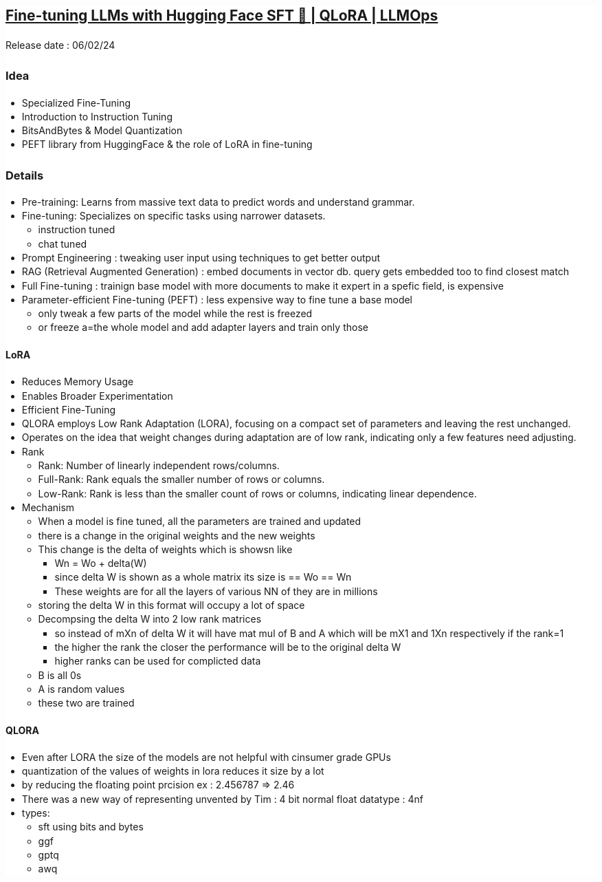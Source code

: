 ## [Fine-tuning LLMs with Hugging Face SFT 🚀 | QLoRA | LLMOps](https://youtu.be/j13jT2iQKOw)
Release date : 06/02/24
### Idea
- Specialized Fine-Tuning
- Introduction to Instruction Tuning 
- BitsAndBytes & Model Quantization
- PEFT library from HuggingFace & the role of LoRA in fine-tuning

### Details
- Pre-training: Learns from massive text data to predict words and understand grammar.
- Fine-tuning: Specializes on specific tasks using narrower datasets.
    - instruction tuned
    - chat tuned
- Prompt Engineering : tweaking user input using techniques to get better output
- RAG (Retrieval Augmented Generation) : embed documents in vector db. query gets embedded too to find closest match 
- Full Fine-tuning : trainign base model with more documents to make it expert in a spefic field, is expensive
- Parameter-efficient Fine-tuning (PEFT) : less expensive way to fine tune a base model
    - only tweak a few parts of the model while the rest is freezed
    - or freeze a=the whole model and add adapter layers and train only those

#### LoRA
- Reduces Memory Usage
- Enables Broader Experimentation
- Efficient Fine-Tuning
- QLORA employs Low Rank Adaptation (LORA), focusing on a compact set of parameters and leaving the rest unchanged.
- Operates on the idea that weight changes during adaptation are of low rank, indicating only a few features need adjusting.
- Rank
    - Rank: Number of linearly independent rows/columns.
    - Full-Rank: Rank equals the smaller number of rows or columns.
    - Low-Rank: Rank is less than the smaller count of rows or columns, indicating linear dependence.
- Mechanism
    - When a model is fine tuned, all the parameters are trained and updated
    - there is a change in the original weights and the new weights
    - This change is the delta of weights which is showsn like
        - Wn = Wo + delta(W)
        - since delta W is shown as a whole matrix its size is == Wo == Wn
        - These weights are for all the layers of various NN of they are in millions
    - storing the delta W in this format will occupy a lot of space
    - Decompsing the delta W into 2 low rank matrices
        - so instead of mXn of delta W it will have mat mul of B and A which will be mX1 and 1Xn respectively if the rank=1
        - the higher the rank the closer the performance will be to the original delta W
        - higher ranks can be used for complicted data
    - B is all 0s
    - A is random values
    - these two are trained
#### QLORA 
- Even after LORA the size of the models are not helpful with cinsumer grade GPUs
- quantization of the values of weights in lora reduces it size by a lot
- by reducing the floating point prcision ex : 2.456787 => 2.46
- There was a new way of representing unvented by Tim : 4 bit normal float datatype : 4nf
- types:
    - sft using bits and bytes
    - ggf
    - gptq
    - awq